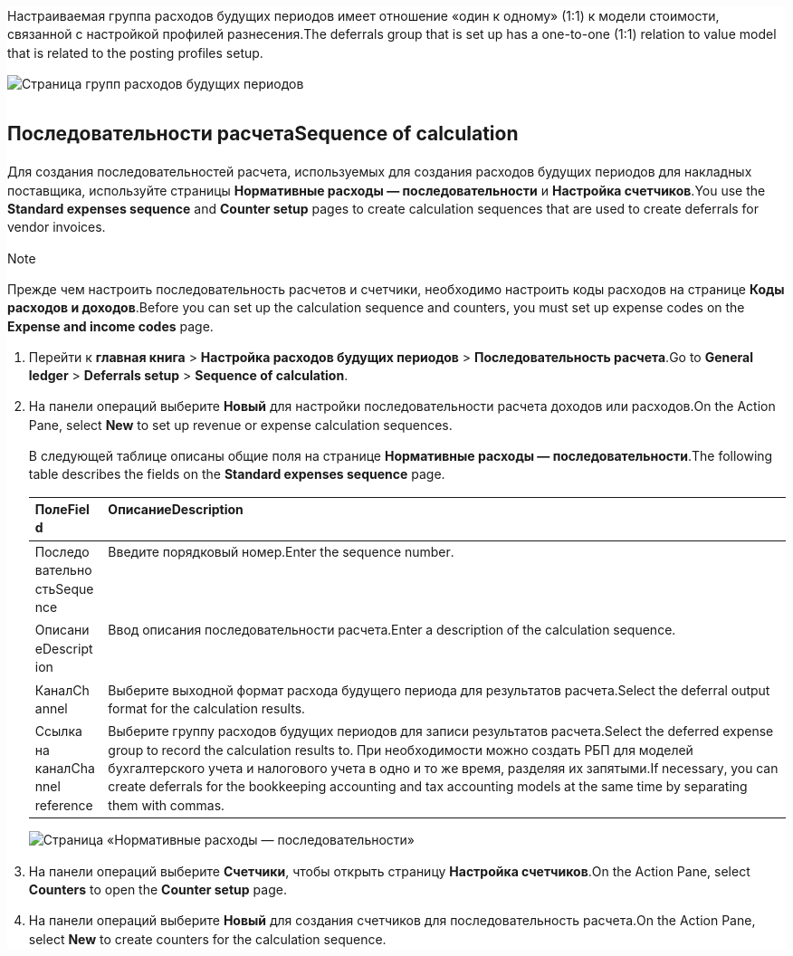 <span data-ttu-id="e45d1-230">Настраиваемая группа расходов будущих периодов имеет отношение «один к одному» (1:1) к модели стоимости, связанной с настройкой профилей разнесения.</span><span class="sxs-lookup"><span data-stu-id="e45d1-230">The deferrals group that is set up has a one-to-one (1:1) relation to value model that is related to the posting profiles setup.</span></span>

![Страница групп расходов будущих периодов](media/rus-set-up-deferral-04.png)

## <a name="sequence-of-calculation"></a><span data-ttu-id="e45d1-232">Последовательности расчета</span><span class="sxs-lookup"><span data-stu-id="e45d1-232">Sequence of calculation</span></span>

<span data-ttu-id="e45d1-233">Для создания последовательностей расчета, используемых для создания расходов будущих периодов для накладных поставщика, используйте страницы **Нормативные расходы — последовательности** и **Настройка счетчиков**.</span><span class="sxs-lookup"><span data-stu-id="e45d1-233">You use the **Standard expenses sequence** and **Counter setup** pages to create calculation sequences that are used to create deferrals for vendor invoices.</span></span>

> [!NOTE]
> <span data-ttu-id="e45d1-234">Прежде чем настроить последовательность расчетов и счетчики, необходимо настроить коды расходов на странице **Коды расходов и доходов**.</span><span class="sxs-lookup"><span data-stu-id="e45d1-234">Before you can set up the calculation sequence and counters, you must set up expense codes on the **Expense and income codes** page.</span></span>

1. <span data-ttu-id="e45d1-235">Перейти к **главная книга** \> **Настройка расходов будущих периодов** \> **Последовательность расчета**.</span><span class="sxs-lookup"><span data-stu-id="e45d1-235">Go to **General ledger** \> **Deferrals setup** \> **Sequence of calculation**.</span></span>
2. <span data-ttu-id="e45d1-236">На панели операций выберите **Новый** для настройки последовательности расчета доходов или расходов.</span><span class="sxs-lookup"><span data-stu-id="e45d1-236">On the Action Pane, select **New** to set up revenue or expense calculation sequences.</span></span>

    <span data-ttu-id="e45d1-237">В следующей таблице описаны общие поля на странице **Нормативные расходы — последовательности**.</span><span class="sxs-lookup"><span data-stu-id="e45d1-237">The following table describes the fields on the **Standard expenses sequence** page.</span></span>

    | <span data-ttu-id="e45d1-238">Поле</span><span class="sxs-lookup"><span data-stu-id="e45d1-238">Field</span></span>             | <span data-ttu-id="e45d1-239">Описание</span><span class="sxs-lookup"><span data-stu-id="e45d1-239">Description</span></span>                                                             |
    |-------------------|-------------------------------------------------------------------------|
    | <span data-ttu-id="e45d1-240">Последовательность</span><span class="sxs-lookup"><span data-stu-id="e45d1-240">Sequence</span></span>          | <span data-ttu-id="e45d1-241">Введите порядковый номер.</span><span class="sxs-lookup"><span data-stu-id="e45d1-241">Enter the sequence number.</span></span>                                              |
    | <span data-ttu-id="e45d1-242">Описание</span><span class="sxs-lookup"><span data-stu-id="e45d1-242">Description</span></span>       | <span data-ttu-id="e45d1-243">Ввод описания последовательности расчета.</span><span class="sxs-lookup"><span data-stu-id="e45d1-243">Enter a description of the calculation sequence.</span></span>                        |
    | <span data-ttu-id="e45d1-244">Канал</span><span class="sxs-lookup"><span data-stu-id="e45d1-244">Channel</span></span>           | <span data-ttu-id="e45d1-245">Выберите выходной формат расхода будущего периода для результатов расчета.</span><span class="sxs-lookup"><span data-stu-id="e45d1-245">Select the deferral output format for the calculation results.</span></span>          |
    | <span data-ttu-id="e45d1-246">Ссылка на канал</span><span class="sxs-lookup"><span data-stu-id="e45d1-246">Channel reference</span></span> | <span data-ttu-id="e45d1-247">Выберите группу расходов будущих периодов для записи результатов расчета.</span><span class="sxs-lookup"><span data-stu-id="e45d1-247">Select the deferred expense group to record the calculation results to.</span></span> <span data-ttu-id="e45d1-248">При необходимости можно создать РБП для моделей бухгалтерского учета и налогового учета в одно и то же время, разделяя их запятыми.</span><span class="sxs-lookup"><span data-stu-id="e45d1-248">If necessary, you can create deferrals for the bookkeeping accounting and tax accounting models at the same time by separating them with commas.</span></span>|

    ![Страница «Нормативные расходы — последовательности»](media/rus-set-up-deferral-05.png)

3. <span data-ttu-id="e45d1-250">На панели операций выберите **Счетчики**, чтобы открыть страницу **Настройка счетчиков**.</span><span class="sxs-lookup"><span data-stu-id="e45d1-250">On the Action Pane, select **Counters** to open the **Counter setup** page.</span></span>
4. <span data-ttu-id="e45d1-251">На панели операций выберите **Новый** для создания счетчиков для последовательность расчета.</span><span class="sxs-lookup"><span data-stu-id="e45d1-251">On the Action Pane, select **New** to create counters for the calculation sequence.</span></span>
